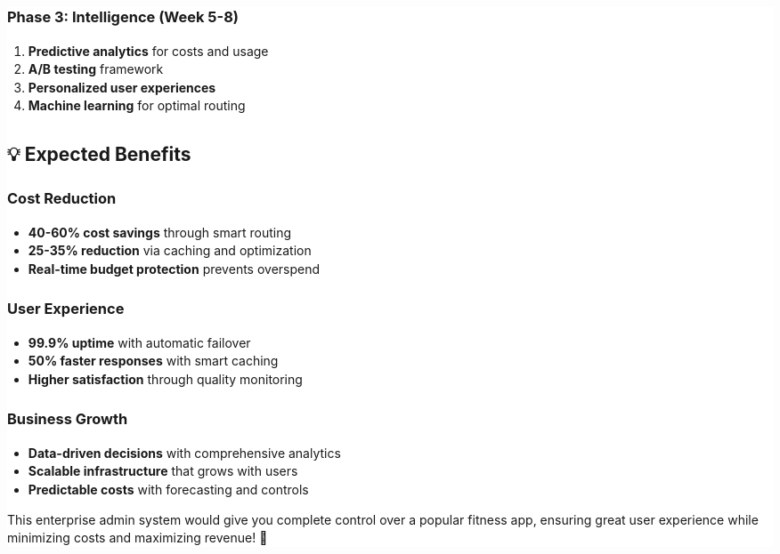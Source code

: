 ### Phase 3: Intelligence (Week 5-8)
1. **Predictive analytics** for costs and usage
2. **A/B testing** framework
3. **Personalized user experiences**
4. **Machine learning** for optimal routing

## 💡 Expected Benefits

### Cost Reduction
- **40-60% cost savings** through smart routing
- **25-35% reduction** via caching and optimization
- **Real-time budget protection** prevents overspend

### User Experience
- **99.9% uptime** with automatic failover
- **50% faster responses** with smart caching
- **Higher satisfaction** through quality monitoring

### Business Growth
- **Data-driven decisions** with comprehensive analytics
- **Scalable infrastructure** that grows with users
- **Predictable costs** with forecasting and controls

This enterprise admin system would give you complete control over a popular fitness app, ensuring great user experience while minimizing costs and maximizing revenue! 🎯
